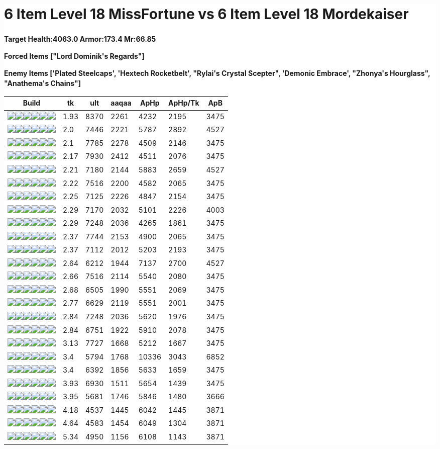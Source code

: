 
















# 6 Item Level 18 MissFortune vs 6 Item Level 18 Mordekaiser

**Target Health:4063.0 Armor:173.4 Mr:66.85**


**Forced Items ["Lord Dominik's Regards"]**


**Enemy Items ['Plated Steelcaps', 'Hextech Rocketbelt', "Rylai's Crystal Scepter", 'Demonic Embrace', "Zhonya's Hourglass", "Anathema's Chains"]**




Build | tk | ult | aaqaa |ApHp | ApHp/Tk | ApB
-|-|-|-|-|-|-
![](/item/3153.png)![](/item/3142.png)![](/item/3036.png)![](/item/6696.png)![](/item/6676.png)![](/item/3074.png)|1.93|8370|2261|4232|2195|3475
![](/item/3153.png)![](/item/3142.png)![](/item/3091.png)![](/item/3072.png)![](/item/3036.png)![](/item/6676.png)|2.0|7446|2221|5787|2892|4527
![](/item/3153.png)![](/item/3142.png)![](/item/3036.png)![](/item/3072.png)![](/item/6676.png)![](/item/3087.png)|2.1|7785|2278|4509|2146|3475
![](/item/3153.png)![](/item/3142.png)![](/item/3036.png)![](/item/3072.png)![](/item/6676.png)![](/item/3095.png)|2.17|7930|2412|4511|2076|3475
![](/item/3153.png)![](/item/3142.png)![](/item/3091.png)![](/item/3072.png)![](/item/3036.png)![](/item/6696.png)|2.21|7180|2144|5883|2659|4527
![](/item/3153.png)![](/item/3142.png)![](/item/3036.png)![](/item/3072.png)![](/item/3087.png)![](/item/6696.png)|2.22|7516|2200|4582|2065|3475
![](/item/3153.png)![](/item/3142.png)![](/item/3036.png)![](/item/3095.png)![](/item/3072.png)![](/item/3074.png)|2.25|7125|2226|4847|2154|3475
![](/item/3153.png)![](/item/3142.png)![](/item/3036.png)![](/item/3072.png)![](/item/6676.png)![](/item/3071.png)|2.29|7170|2032|5101|2226|4003
![](/item/3153.png)![](/item/3142.png)![](/item/3036.png)![](/item/6333.png)![](/item/6676.png)![](/item/3074.png)|2.29|7248|2036|4265|1861|3475
![](/item/3153.png)![](/item/3142.png)![](/item/3036.png)![](/item/6696.png)![](/item/6676.png)![](/item/3026.png)|2.37|7744|2153|4900|2065|3475
![](/item/3153.png)![](/item/3142.png)![](/item/3036.png)![](/item/3026.png)![](/item/6676.png)![](/item/3074.png)|2.37|7112|2012|5203|2193|3475
![](/item/3153.png)![](/item/3142.png)![](/item/3091.png)![](/item/3072.png)![](/item/3036.png)![](/item/3026.png)|2.64|6212|1944|7137|2700|4527
![](/item/3153.png)![](/item/3142.png)![](/item/3036.png)![](/item/3072.png)![](/item/6676.png)![](/item/3026.png)|2.66|7516|2114|5540|2080|3475
![](/item/3153.png)![](/item/3142.png)![](/item/3036.png)![](/item/3072.png)![](/item/3087.png)![](/item/3026.png)|2.68|6505|1990|5551|2069|3475
![](/item/3153.png)![](/item/3142.png)![](/item/3036.png)![](/item/3095.png)![](/item/3072.png)![](/item/3026.png)|2.77|6629|2119|5551|2001|3475
![](/item/3153.png)![](/item/3142.png)![](/item/3036.png)![](/item/3026.png)![](/item/3072.png)![](/item/6696.png)|2.84|7248|2036|5620|1976|3475
![](/item/3153.png)![](/item/3142.png)![](/item/3036.png)![](/item/3026.png)![](/item/3072.png)![](/item/3074.png)|2.84|6751|1922|5910|2078|3475
![](/item/3026.png)![](/item/3072.png)![](/item/3036.png)![](/item/3142.png)![](/item/6333.png)![](/item/6676.png)|3.13|7727|1668|5212|1667|3475
![](/item/3153.png)![](/item/3036.png)![](/item/3026.png)![](/item/6692.png)![](/item/3072.png)![](/item/3156.png)|3.4|5794|1768|10336|3043|6852
![](/item/3153.png)![](/item/3142.png)![](/item/3036.png)![](/item/3026.png)![](/item/3072.png)![](/item/6333.png)|3.4|6392|1856|5633|1659|3475
![](/item/3026.png)![](/item/3072.png)![](/item/3036.png)![](/item/3142.png)![](/item/6333.png)![](/item/3074.png)|3.93|6930|1511|5654|1439|3475
![](/item/3153.png)![](/item/3036.png)![](/item/3026.png)![](/item/6692.png)![](/item/6333.png)![](/item/3072.png)|3.95|5681|1746|5846|1480|3666
![](/item/3153.png)![](/item/3036.png)![](/item/3072.png)![](/item/3026.png)![](/item/3078.png)![](/item/6333.png)|4.18|4537|1445|6042|1445|3871
![](/item/3153.png)![](/item/3036.png)![](/item/3072.png)![](/item/3026.png)![](/item/6333.png)![](/item/6631.png)|4.64|4583|1454|6049|1304|3871
![](/item/3074.png)![](/item/3026.png)![](/item/6333.png)![](/item/3036.png)![](/item/3072.png)![](/item/3078.png)|5.34|4950|1156|6108|1143|3871